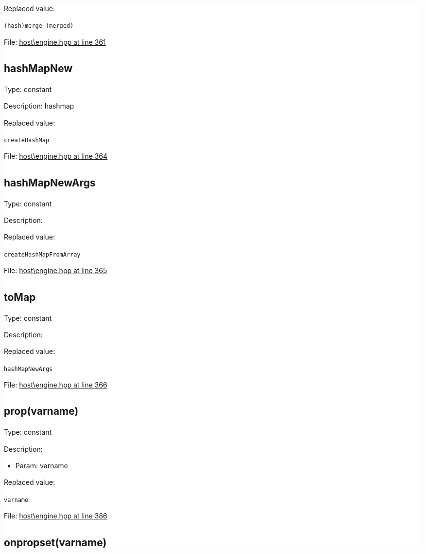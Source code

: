 Replaced value:
```sqf
(hash)merge (merged)
```
File: [host\engine.hpp at line 361](../../../Src/host/engine.hpp#L361)
## hashMapNew

Type: constant

Description: hashmap


Replaced value:
```sqf
createHashMap
```
File: [host\engine.hpp at line 364](../../../Src/host/engine.hpp#L364)
## hashMapNewArgs

Type: constant

Description: 


Replaced value:
```sqf
createHashMapFromArray
```
File: [host\engine.hpp at line 365](../../../Src/host/engine.hpp#L365)
## toMap

Type: constant

Description: 


Replaced value:
```sqf
hashMapNewArgs
```
File: [host\engine.hpp at line 366](../../../Src/host/engine.hpp#L366)
## prop(varname)

Type: constant

Description: 
- Param: varname

Replaced value:
```sqf
varname
```
File: [host\engine.hpp at line 386](../../../Src/host/engine.hpp#L386)
## onpropset(varname)
